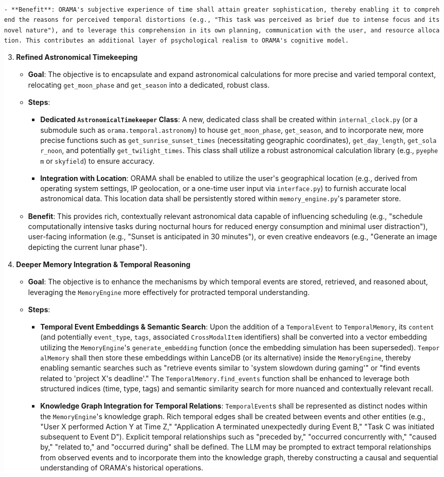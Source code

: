     - **Benefit**: ORAMA's subjective experience of time shall attain greater sophistication, thereby enabling it to comprehend the reasons for perceived temporal distortions (e.g., "This task was perceived as brief due to intense focus and its novel nature"), and to leverage this comprehension in its own planning, communication with the user, and resource allocation. This contributes an additional layer of psychological realism to ORAMA's cognitive model.
        
3. **Refined Astronomical Timekeeping**
    
    - **Goal**: The objective is to encapsulate and expand astronomical calculations for more precise and varied temporal context, relocating `get_moon_phase` and `get_season` into a dedicated, robust class.
        
    - **Steps**:
        
        - **Dedicated `AstronomicalTimekeeper` Class**: A new, dedicated class shall be created within `internal_clock.py` (or a submodule such as `orama.temporal.astronomy`) to house `get_moon_phase`, `get_season`, and to incorporate new, more precise functions such as `get_sunrise_sunset_times` (necessitating geographic coordinates), `get_day_length`, `get_solar_noon`, and potentially `get_twilight_times`. This class shall utilize a robust astronomical calculation library (e.g., `pyephem` or `skyfield`) to ensure accuracy.
            
        - **Integration with Location**: ORAMA shall be enabled to utilize the user's geographical location (e.g., derived from operating system settings, IP geolocation, or a one-time user input via `interface.py`) to furnish accurate local astronomical data. This location data shall be persistently stored within `memory_engine.py`'s parameter store.
            
    - **Benefit**: This provides rich, contextually relevant astronomical data capable of influencing scheduling (e.g., "schedule computationally intensive tasks during nocturnal hours for reduced energy consumption and minimal user distraction"), user-facing information (e.g., "Sunset is anticipated in 30 minutes"), or even creative endeavors (e.g., "Generate an image depicting the current lunar phase").
        
4. **Deeper Memory Integration & Temporal Reasoning**
    
    - **Goal**: The objective is to enhance the mechanisms by which temporal events are stored, retrieved, and reasoned about, leveraging the `MemoryEngine` more effectively for protracted temporal understanding.
        
    - **Steps**:
        
        - **Temporal Event Embeddings & Semantic Search**: Upon the addition of a `TemporalEvent` to `TemporalMemory`, its `content` (and potentially `event_type`, `tags`, associated `CrossModalItem` identifiers) shall be converted into a vector embedding utilizing the `MemoryEngine`'s `generate_embedding` function (once the embedding simulation has been superseded). `TemporalMemory` shall then store these embeddings within LanceDB (or its alternative) inside the `MemoryEngine`, thereby enabling semantic searches such as "retrieve events similar to 'system slowdown during gaming'" or "find events related to 'project X's deadline'." The `TemporalMemory.find_events` function shall be enhanced to leverage both structured indices (time, type, tags) and semantic similarity search for more nuanced and contextually relevant recall.
            
        - **Knowledge Graph Integration for Temporal Relations**: `TemporalEvent`s shall be represented as distinct nodes within the `MemoryEngine`'s knowledge graph. Rich temporal edges shall be created between events and other entities (e.g., "User X performed Action Y at Time Z," "Application A terminated unexpectedly during Event B," "Task C was initiated subsequent to Event D"). Explicit temporal relationships such as "preceded by," "occurred concurrently with," "caused by," "related to," and "occurred during" shall be defined. The LLM may be prompted to extract temporal relationships from observed events and to incorporate them into the knowledge graph, thereby constructing a causal and sequential understanding of ORAMA's historical operations.
            